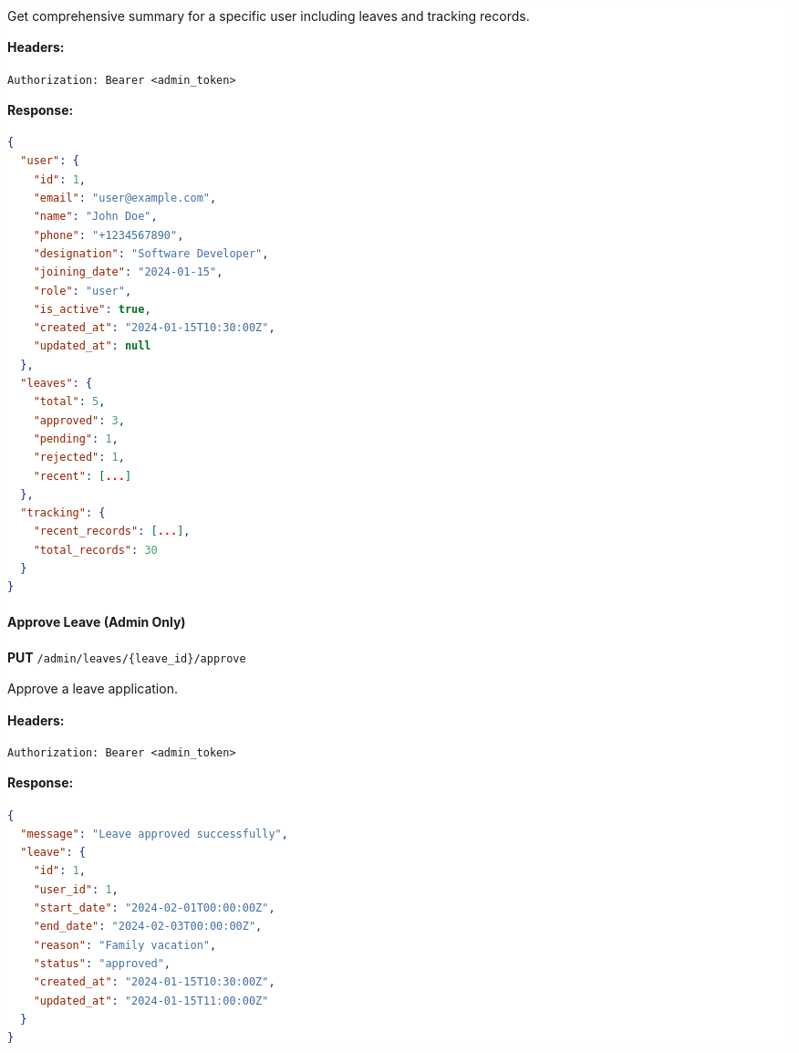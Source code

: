 Get comprehensive summary for a specific user including leaves and tracking records.

**Headers:**
```
Authorization: Bearer <admin_token>
```

**Response:**
```json
{
  "user": {
    "id": 1,
    "email": "user@example.com",
    "name": "John Doe",
    "phone": "+1234567890",
    "designation": "Software Developer",
    "joining_date": "2024-01-15",
    "role": "user",
    "is_active": true,
    "created_at": "2024-01-15T10:30:00Z",
    "updated_at": null
  },
  "leaves": {
    "total": 5,
    "approved": 3,
    "pending": 1,
    "rejected": 1,
    "recent": [...]
  },
  "tracking": {
    "recent_records": [...],
    "total_records": 30
  }
}
```

#### Approve Leave (Admin Only)
**PUT** `/admin/leaves/{leave_id}/approve`

Approve a leave application.

**Headers:**
```
Authorization: Bearer <admin_token>
```

**Response:**
```json
{
  "message": "Leave approved successfully",
  "leave": {
    "id": 1,
    "user_id": 1,
    "start_date": "2024-02-01T00:00:00Z",
    "end_date": "2024-02-03T00:00:00Z",
    "reason": "Family vacation",
    "status": "approved",
    "created_at": "2024-01-15T10:30:00Z",
    "updated_at": "2024-01-15T11:00:00Z"
  }
}
```
